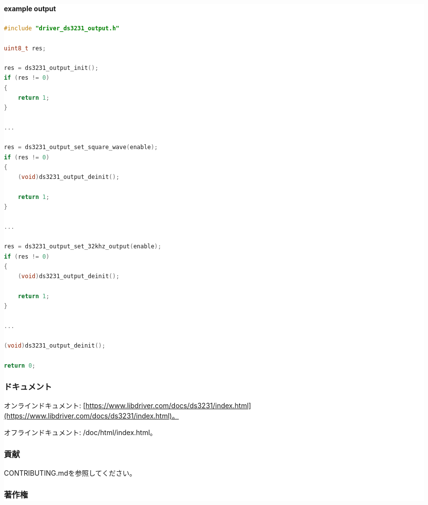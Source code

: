 #### example output

```c
#include "driver_ds3231_output.h"

uint8_t res;

res = ds3231_output_init();
if (res != 0)
{
    return 1;
}

...

res = ds3231_output_set_square_wave(enable);
if (res != 0)
{
    (void)ds3231_output_deinit();

    return 1;
}

...

res = ds3231_output_set_32khz_output(enable);
if (res != 0)
{
    (void)ds3231_output_deinit();

    return 1;
}

...

(void)ds3231_output_deinit();

return 0;
```

### ドキュメント

オンラインドキュメント: [https://www.libdriver.com/docs/ds3231/index.html](https://www.libdriver.com/docs/ds3231/index.html)。

オフラインドキュメント: /doc/html/index.html。

### 貢献

CONTRIBUTING.mdを参照してください。

### 著作権
